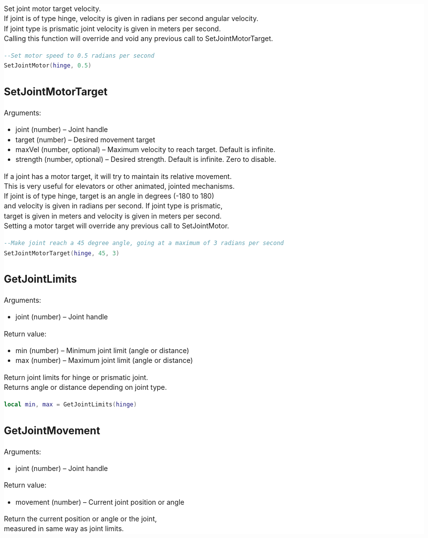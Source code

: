 Set joint motor target velocity.  
If joint is of type hinge, velocity is given in radians per second angular velocity.  
If joint type is prismatic joint velocity is given in meters per second.  
Calling this function will override and void any previous call to SetJointMotorTarget.

```lua
--Set motor speed to 0.5 radians per second
SetJointMotor(hinge, 0.5)
```

## SetJointMotorTarget
Arguments:
- joint (number) – Joint handle
- target (number) – Desired movement target
- maxVel (number, optional) – Maximum velocity to reach target. Default is infinite.
- strength (number, optional) – Desired strength. Default is infinite. Zero to disable.

If a joint has a motor target, it will try to maintain its relative movement.  
This is very useful for elevators or other animated, jointed mechanisms.  
If joint is of type hinge, target is an angle in degrees (-180 to 180)  
and velocity is given in radians per second. If joint type is prismatic,  
target is given in meters and velocity is given in meters per second.  
Setting a motor target will override any previous call to SetJointMotor.

```lua
--Make joint reach a 45 degree angle, going at a maximum of 3 radians per second
SetJointMotorTarget(hinge, 45, 3)
```

## GetJointLimits
Arguments:
- joint (number) – Joint handle

Return value:
- min (number) – Minimum joint limit (angle or distance)
- max (number) – Maximum joint limit (angle or distance)

Return joint limits for hinge or prismatic joint.  
Returns angle or distance depending on joint type.

```lua
local min, max = GetJointLimits(hinge)
```

## GetJointMovement
Arguments:
- joint (number) – Joint handle

Return value:
- movement (number) – Current joint position or angle

Return the current position or angle or the joint,  
measured in same way as joint limits.
